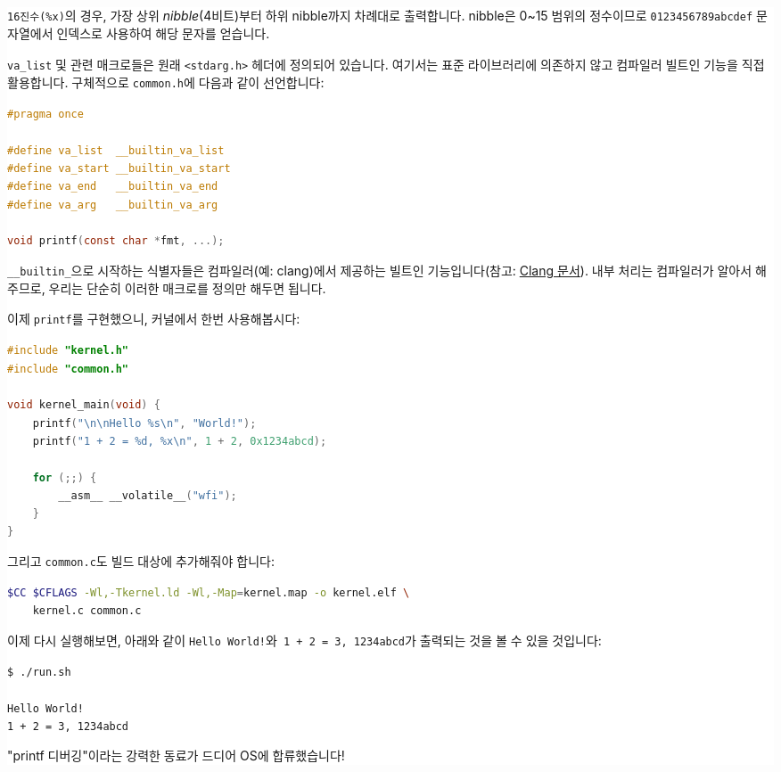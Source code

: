`16진수(%x)`의 경우, 가장 상위 *nibble*(4비트)부터 하위 nibble까지 차례대로 출력합니다. nibble은 0~15 범위의 정수이므로 `0123456789abcdef` 문자열에서 인덱스로 사용하여 해당 문자를 얻습니다.

`va_list` 및 관련 매크로들은 원래 `<stdarg.h>` 헤더에 정의되어 있습니다. 여기서는 표준 라이브러리에 의존하지 않고 컴파일러 빌트인 기능을 직접 활용합니다. 구체적으로 `common.h`에 다음과 같이 선언합니다:

```c [common.h]
#pragma once

#define va_list  __builtin_va_list
#define va_start __builtin_va_start
#define va_end   __builtin_va_end
#define va_arg   __builtin_va_arg

void printf(const char *fmt, ...);
```

`__builtin_`으로 시작하는 식별자들은 컴파일러(예: clang)에서 제공하는 빌트인 기능입니다(참고: [Clang 문서](https://clang.llvm.org/docs/LanguageExtensions.html#variadic-function-builtins)). 내부 처리는 컴파일러가 알아서 해주므로, 우리는 단순히 이러한 매크로를 정의만 해두면 됩니다.

이제 `printf`를 구현했으니, 커널에서 한번 사용해봅시다:

```c [kernel.c] {2,5-6}
#include "kernel.h"
#include "common.h"

void kernel_main(void) {
    printf("\n\nHello %s\n", "World!");
    printf("1 + 2 = %d, %x\n", 1 + 2, 0x1234abcd);

    for (;;) {
        __asm__ __volatile__("wfi");
    }
}
```

그리고 `common.c`도 빌드 대상에 추가해줘야 합니다:

```bash [run.sh] {2}
$CC $CFLAGS -Wl,-Tkernel.ld -Wl,-Map=kernel.map -o kernel.elf \
    kernel.c common.c
```

이제 다시 실행해보면, 아래와 같이 `Hello World!`와` 1 + 2 = 3, 1234abcd`가 출력되는 것을 볼 수 있을 것입니다:

```
$ ./run.sh

Hello World!
1 + 2 = 3, 1234abcd
```

"printf 디버깅"이라는 강력한 동료가 드디어 OS에 합류했습니다!
